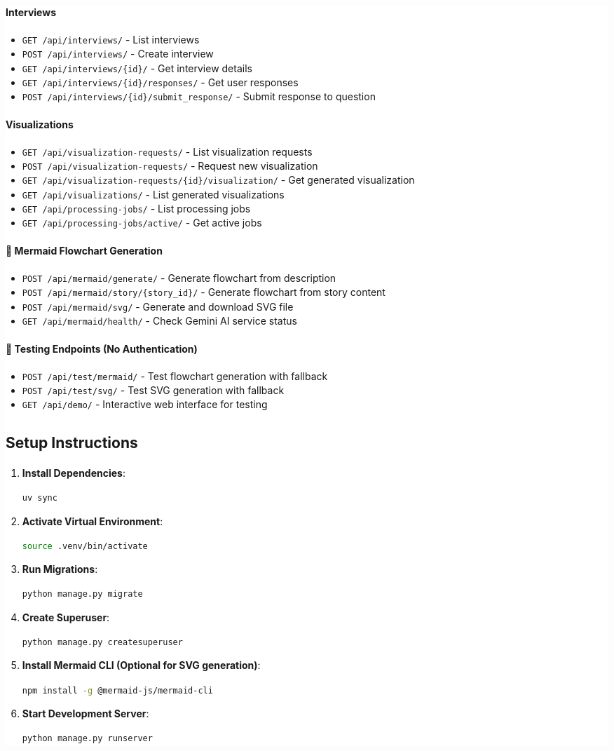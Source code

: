 #### Interviews
- `GET /api/interviews/` - List interviews
- `POST /api/interviews/` - Create interview
- `GET /api/interviews/{id}/` - Get interview details
- `GET /api/interviews/{id}/responses/` - Get user responses
- `POST /api/interviews/{id}/submit_response/` - Submit response to question

#### Visualizations
- `GET /api/visualization-requests/` - List visualization requests
- `POST /api/visualization-requests/` - Request new visualization
- `GET /api/visualization-requests/{id}/visualization/` - Get generated visualization
- `GET /api/visualizations/` - List generated visualizations
- `GET /api/processing-jobs/` - List processing jobs
- `GET /api/processing-jobs/active/` - Get active jobs

#### 🎨 Mermaid Flowchart Generation
- `POST /api/mermaid/generate/` - Generate flowchart from description
- `POST /api/mermaid/story/{story_id}/` - Generate flowchart from story content
- `POST /api/mermaid/svg/` - Generate and download SVG file
- `GET /api/mermaid/health/` - Check Gemini AI service status

#### 🧪 Testing Endpoints (No Authentication)
- `POST /api/test/mermaid/` - Test flowchart generation with fallback
- `POST /api/test/svg/` - Test SVG generation with fallback
- `GET /api/demo/` - Interactive web interface for testing

## Setup Instructions

1. **Install Dependencies**:
   ```bash
   uv sync
   ```

2. **Activate Virtual Environment**:
   ```bash
   source .venv/bin/activate
   ```

3. **Run Migrations**:
   ```bash
   python manage.py migrate
   ```

4. **Create Superuser**:
   ```bash
   python manage.py createsuperuser
   ```

5. **Install Mermaid CLI (Optional for SVG generation)**:
   ```bash
   npm install -g @mermaid-js/mermaid-cli
   ```

6. **Start Development Server**:
   ```bash
   python manage.py runserver
   ```
